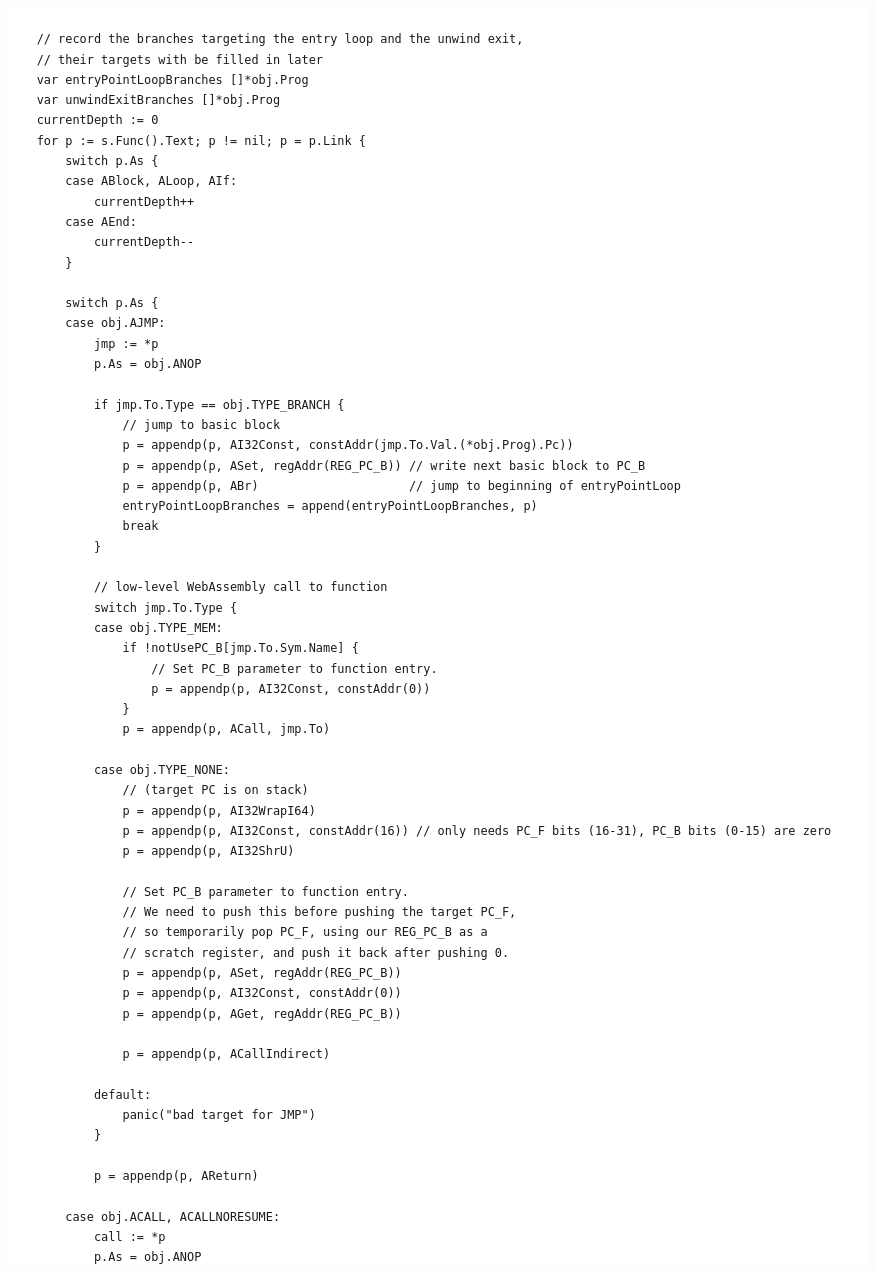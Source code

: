 ```

	// record the branches targeting the entry loop and the unwind exit,
	// their targets with be filled in later
	var entryPointLoopBranches []*obj.Prog
	var unwindExitBranches []*obj.Prog
	currentDepth := 0
	for p := s.Func().Text; p != nil; p = p.Link {
		switch p.As {
		case ABlock, ALoop, AIf:
			currentDepth++
		case AEnd:
			currentDepth--
		}

		switch p.As {
		case obj.AJMP:
			jmp := *p
			p.As = obj.ANOP

			if jmp.To.Type == obj.TYPE_BRANCH {
				// jump to basic block
				p = appendp(p, AI32Const, constAddr(jmp.To.Val.(*obj.Prog).Pc))
				p = appendp(p, ASet, regAddr(REG_PC_B)) // write next basic block to PC_B
				p = appendp(p, ABr)                     // jump to beginning of entryPointLoop
				entryPointLoopBranches = append(entryPointLoopBranches, p)
				break
			}

			// low-level WebAssembly call to function
			switch jmp.To.Type {
			case obj.TYPE_MEM:
				if !notUsePC_B[jmp.To.Sym.Name] {
					// Set PC_B parameter to function entry.
					p = appendp(p, AI32Const, constAddr(0))
				}
				p = appendp(p, ACall, jmp.To)

			case obj.TYPE_NONE:
				// (target PC is on stack)
				p = appendp(p, AI32WrapI64)
				p = appendp(p, AI32Const, constAddr(16)) // only needs PC_F bits (16-31), PC_B bits (0-15) are zero
				p = appendp(p, AI32ShrU)

				// Set PC_B parameter to function entry.
				// We need to push this before pushing the target PC_F,
				// so temporarily pop PC_F, using our REG_PC_B as a
				// scratch register, and push it back after pushing 0.
				p = appendp(p, ASet, regAddr(REG_PC_B))
				p = appendp(p, AI32Const, constAddr(0))
				p = appendp(p, AGet, regAddr(REG_PC_B))

				p = appendp(p, ACallIndirect)

			default:
				panic("bad target for JMP")
			}

			p = appendp(p, AReturn)

		case obj.ACALL, ACALLNORESUME:
			call := *p
			p.As = obj.ANOP
```
